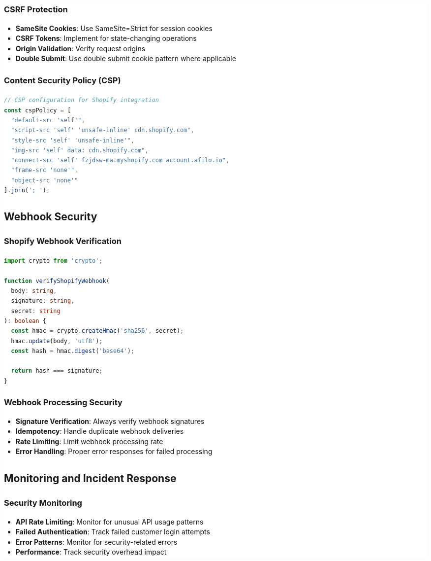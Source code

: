 ### CSRF Protection
- **SameSite Cookies**: Use SameSite=Strict for session cookies
- **CSRF Tokens**: Implement for state-changing operations
- **Origin Validation**: Verify request origins
- **Double Submit**: Use double submit cookie pattern where applicable

### Content Security Policy (CSP)
```typescript
// CSP configuration for Shopify integration
const cspPolicy = [
  "default-src 'self'",
  "script-src 'self' 'unsafe-inline' cdn.shopify.com",
  "style-src 'self' 'unsafe-inline'",
  "img-src 'self' data: cdn.shopify.com",
  "connect-src 'self' fzjdsw-ma.myshopify.com account.afilo.io",
  "frame-src 'none'",
  "object-src 'none'"
].join('; ');
```

## Webhook Security

### Shopify Webhook Verification
```typescript
import crypto from 'crypto';

function verifyShopifyWebhook(
  body: string,
  signature: string,
  secret: string
): boolean {
  const hmac = crypto.createHmac('sha256', secret);
  hmac.update(body, 'utf8');
  const hash = hmac.digest('base64');

  return hash === signature;
}
```

### Webhook Processing Security
- **Signature Verification**: Always verify webhook signatures
- **Idempotency**: Handle duplicate webhook deliveries
- **Rate Limiting**: Limit webhook processing rate
- **Error Handling**: Proper error responses for failed processing

## Monitoring and Incident Response

### Security Monitoring
- **API Rate Limiting**: Monitor for unusual API usage patterns
- **Failed Authentication**: Track failed customer login attempts
- **Error Patterns**: Monitor for security-related errors
- **Performance**: Track security overhead impact
